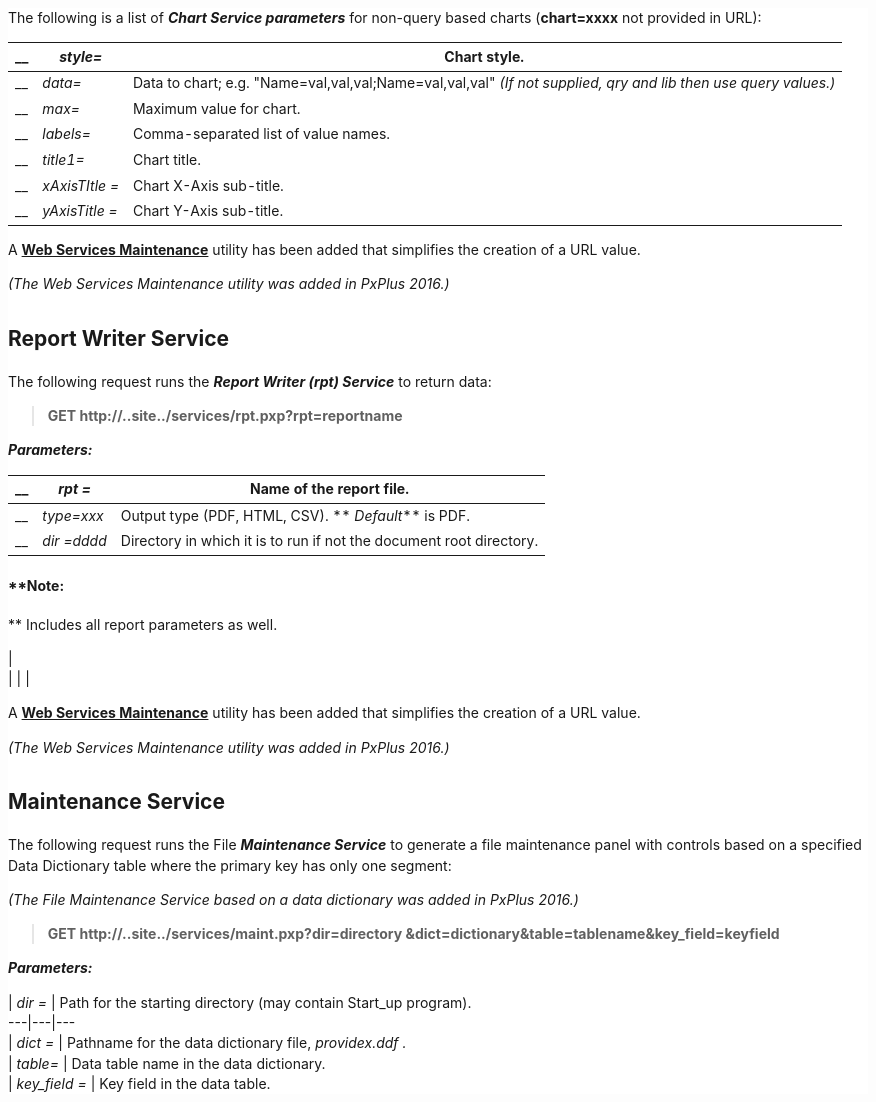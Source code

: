 The following is a list of **_Chart Service parameters_** for non-query based charts (**chart=xxxx** not provided in URL):

__ |  _style=_ |  Chart style.  
---|---|---  
__ |  _data=_ |  Data to chart; e.g. "Name=val,val,val;Name=val,val,val" _(If not supplied, qry and lib then use query values.)_  
__ |  _max=_ |  Maximum value for chart.  
__ |  _labels=_ |  Comma-separated list of value names.  
__ |  _title1=_ |  Chart title.  
__ |  _xAxisTItle_ _=_ |  Chart X-Axis sub-title.  
__ |  _yAxisTitle_ _=_ |  Chart Y-Axis sub-title.  
  
A **[Web Services Maintenance](Web%20Services%20Maintenance.md)** utility has been added that simplifies the creation of a URL value.

_(The Web Services Maintenance utility was added in PxPlus 2016.)_

##  Report Writer Service

The following request runs the **_Report Writer (rpt) Service_** to return data:

> **GET http://..site../services/rpt.pxp?rpt=reportname**

**_Parameters:_**

__ |  _rpt_ _=_ |  Name of the report file.  
---|---|---  
__ |  _type=xxx_ |  Output type (PDF, HTML, CSV). ** _Default_** is PDF.  
__ |  _dir_ _=dddd_ |  Directory in which it is to run if not the document root directory.  
  
#### **Note:  
** Includes all report parameters as well.

|   
| | |   
  
A **[Web Services Maintenance](Web%20Services%20Maintenance.md)** utility has been added that simplifies the creation of a URL value.

_(The Web Services Maintenance utility was added in PxPlus 2016.)_

##  Maintenance Service

The following request runs the File **_Maintenance Service_** to generate a file maintenance panel with controls based on a specified Data Dictionary table where the primary key has only one segment:

_(The File Maintenance Service based on a data dictionary was added in PxPlus 2016.)_

> **GET http://..site../services/maint.pxp?dir=directory &dict=dictionary&table=tablename&key_field=keyfield**

**_Parameters:_**

|  _dir_ _=_ |  Path for the starting directory (may contain Start_up program).  
---|---|---  
|  _dict_ _=_ |  Pathname for the data dictionary file, _providex.ddf_ _._  
|  _table=_ |  Data table name in the data dictionary.  
|  _key_field_ _=_ |  Key field in the data table.  
  